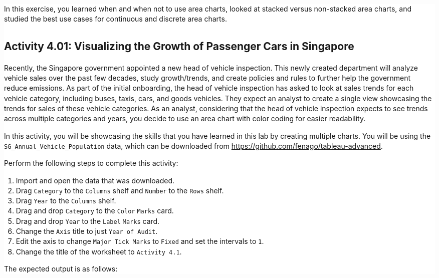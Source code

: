 In this exercise, you learned when and when not to use area charts,
looked at stacked versus non-stacked area charts, and studied the best
use cases for continuous and discrete area charts.



Activity 4.01: Visualizing the Growth of Passenger Cars in Singapore 
--------------------------------------------------------------------

Recently, the Singapore government appointed a new head of vehicle
inspection. This newly created department will analyze vehicle sales
over the past few decades, study growth/trends, and create policies and
rules to further help the government reduce emissions. As part of the
initial onboarding, the head of vehicle inspection has asked to look at
sales trends for each vehicle category, including buses, taxis, cars,
and goods vehicles. They expect an analyst to create a single view
showcasing the trends for sales of these vehicle categories. As an
analyst, considering that the head of vehicle inspection expects to see
trends across multiple categories and years, you decide to use an area
chart with color coding for easier readability.

In this activity, you will be showcasing the skills that you have
learned in this lab by creating multiple charts. You will be using
the `SG_Annual_Vehicle_Population` data, which can be
downloaded from <https://github.com/fenago/tableau-advanced>.

Perform the following steps to complete this activity:

1.  Import and open the data that was downloaded.
2.  Drag `Category` to the `Columns` shelf and
    `Number` to the `Rows` shelf.
3.  Drag `Year` to the `Columns` shelf.
4.  Drag and drop `Category` to the `Color`
    `Marks` card.
5.  Drag and drop `Year` to the `Label`
    `Marks` card.
6.  Change the `Axis` title to just `Year of Audit`.
7.  Edit the axis to change `Major Tick Marks` to
    `Fixed` and set the intervals to `1`.
8.  Change the title of the worksheet to `Activity 4.1`.

The expected output is as follows:

